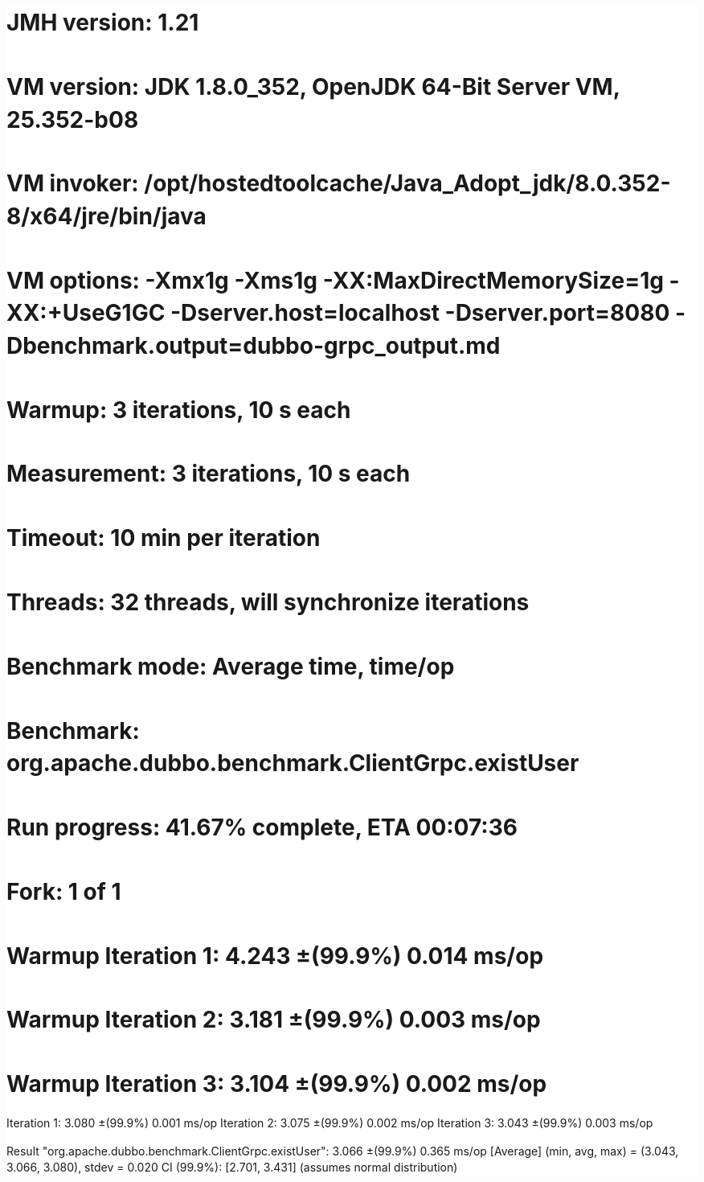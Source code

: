 
# JMH version: 1.21
# VM version: JDK 1.8.0_352, OpenJDK 64-Bit Server VM, 25.352-b08
# VM invoker: /opt/hostedtoolcache/Java_Adopt_jdk/8.0.352-8/x64/jre/bin/java
# VM options: -Xmx1g -Xms1g -XX:MaxDirectMemorySize=1g -XX:+UseG1GC -Dserver.host=localhost -Dserver.port=8080 -Dbenchmark.output=dubbo-grpc_output.md
# Warmup: 3 iterations, 10 s each
# Measurement: 3 iterations, 10 s each
# Timeout: 10 min per iteration
# Threads: 32 threads, will synchronize iterations
# Benchmark mode: Average time, time/op
# Benchmark: org.apache.dubbo.benchmark.ClientGrpc.existUser

# Run progress: 41.67% complete, ETA 00:07:36
# Fork: 1 of 1
# Warmup Iteration   1: 4.243 ±(99.9%) 0.014 ms/op
# Warmup Iteration   2: 3.181 ±(99.9%) 0.003 ms/op
# Warmup Iteration   3: 3.104 ±(99.9%) 0.002 ms/op
Iteration   1: 3.080 ±(99.9%) 0.001 ms/op
Iteration   2: 3.075 ±(99.9%) 0.002 ms/op
Iteration   3: 3.043 ±(99.9%) 0.003 ms/op


Result "org.apache.dubbo.benchmark.ClientGrpc.existUser":
  3.066 ±(99.9%) 0.365 ms/op [Average]
  (min, avg, max) = (3.043, 3.066, 3.080), stdev = 0.020
  CI (99.9%): [2.701, 3.431] (assumes normal distribution)
